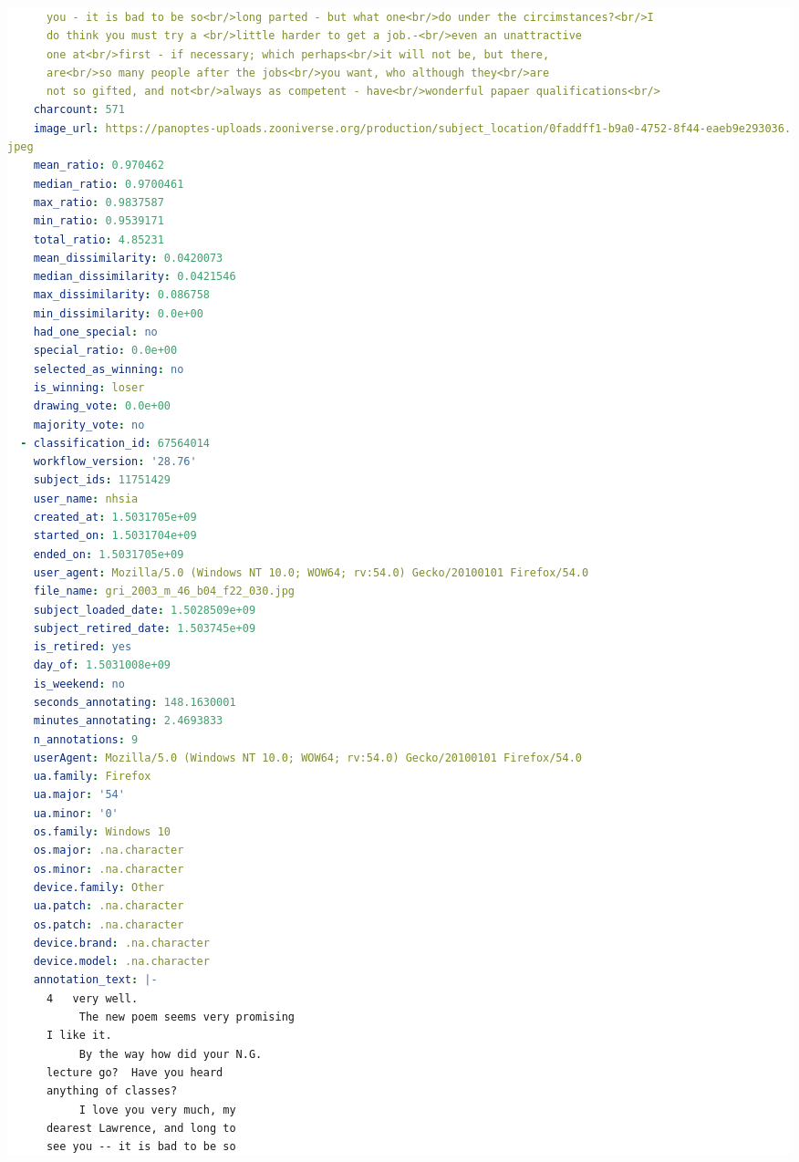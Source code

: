 ```yaml
      you - it is bad to be so<br/>long parted - but what one<br/>do under the circimstances?<br/>I
      do think you must try a <br/>little harder to get a job.-<br/>even an unattractive
      one at<br/>first - if necessary; which perhaps<br/>it will not be, but there,
      are<br/>so many people after the jobs<br/>you want, who although they<br/>are
      not so gifted, and not<br/>always as competent - have<br/>wonderful papaer qualifications<br/>
    charcount: 571
    image_url: https://panoptes-uploads.zooniverse.org/production/subject_location/0faddff1-b9a0-4752-8f44-eaeb9e293036.jpeg
    mean_ratio: 0.970462
    median_ratio: 0.9700461
    max_ratio: 0.9837587
    min_ratio: 0.9539171
    total_ratio: 4.85231
    mean_dissimilarity: 0.0420073
    median_dissimilarity: 0.0421546
    max_dissimilarity: 0.086758
    min_dissimilarity: 0.0e+00
    had_one_special: no
    special_ratio: 0.0e+00
    selected_as_winning: no
    is_winning: loser
    drawing_vote: 0.0e+00
    majority_vote: no
  - classification_id: 67564014
    workflow_version: '28.76'
    subject_ids: 11751429
    user_name: nhsia
    created_at: 1.5031705e+09
    started_on: 1.5031704e+09
    ended_on: 1.5031705e+09
    user_agent: Mozilla/5.0 (Windows NT 10.0; WOW64; rv:54.0) Gecko/20100101 Firefox/54.0
    file_name: gri_2003_m_46_b04_f22_030.jpg
    subject_loaded_date: 1.5028509e+09
    subject_retired_date: 1.503745e+09
    is_retired: yes
    day_of: 1.5031008e+09
    is_weekend: no
    seconds_annotating: 148.1630001
    minutes_annotating: 2.4693833
    n_annotations: 9
    userAgent: Mozilla/5.0 (Windows NT 10.0; WOW64; rv:54.0) Gecko/20100101 Firefox/54.0
    ua.family: Firefox
    ua.major: '54'
    ua.minor: '0'
    os.family: Windows 10
    os.major: .na.character
    os.minor: .na.character
    device.family: Other
    ua.patch: .na.character
    os.patch: .na.character
    device.brand: .na.character
    device.model: .na.character
    annotation_text: |-
      4   very well.
           The new poem seems very promising
      I like it.
           By the way how did your N.G.
      lecture go?  Have you heard
      anything of classes?
           I love you very much, my
      dearest Lawrence, and long to
      see you -- it is bad to be so
```